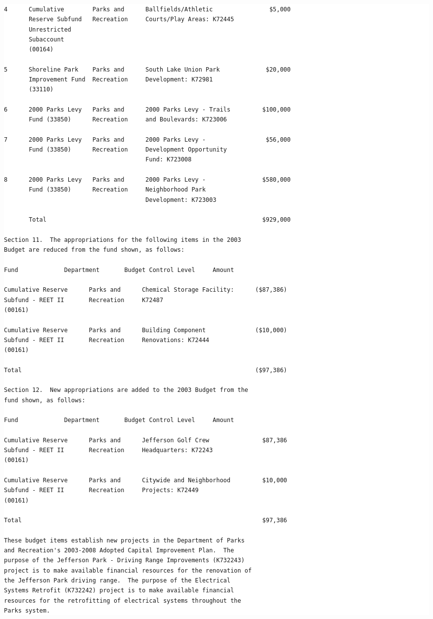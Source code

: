     4      Cumulative        Parks and      Ballfields/Athletic                $5,000  
           Reserve Subfund   Recreation     Courts/Play Areas: K72445  
           Unrestricted  
           Subaccount  
           (00164)  
  
    5      Shoreline Park    Parks and      South Lake Union Park             $20,000  
           Improvement Fund  Recreation     Development: K72981  
           (33110)  
  
    6      2000 Parks Levy   Parks and      2000 Parks Levy - Trails         $100,000  
           Fund (33850)      Recreation     and Boulevards: K723006  
  
    7      2000 Parks Levy   Parks and      2000 Parks Levy -                 $56,000  
           Fund (33850)      Recreation     Development Opportunity  
                                            Fund: K723008  
  
    8      2000 Parks Levy   Parks and      2000 Parks Levy -                $580,000  
           Fund (33850)      Recreation     Neighborhood Park  
                                            Development: K723003  
  
           Total                                                             $929,000  
  
    Section 11.  The appropriations for the following items in the 2003  
    Budget are reduced from the fund shown, as follows:  
  
    Fund             Department       Budget Control Level     Amount  
  
    Cumulative Reserve      Parks and      Chemical Storage Facility:      ($87,386)  
    Subfund - REET II       Recreation     K72487  
    (00161)  
  
    Cumulative Reserve      Parks and      Building Component              ($10,000)  
    Subfund - REET II       Recreation     Renovations: K72444  
    (00161)  
  
    Total                                                                  ($97,386)  
  
    Section 12.  New appropriations are added to the 2003 Budget from the  
    fund shown, as follows:  
  
    Fund             Department       Budget Control Level     Amount  
  
    Cumulative Reserve      Parks and      Jefferson Golf Crew               $87,386  
    Subfund - REET II       Recreation     Headquarters: K72243  
    (00161)  
  
    Cumulative Reserve      Parks and      Citywide and Neighborhood         $10,000  
    Subfund - REET II       Recreation     Projects: K72449  
    (00161)  
  
    Total                                                                    $97,386  
  
    These budget items establish new projects in the Department of Parks  
    and Recreation's 2003-2008 Adopted Capital Improvement Plan.  The  
    purpose of the Jefferson Park - Driving Range Improvements (K732243)  
    project is to make available financial resources for the renovation of  
    the Jefferson Park driving range.  The purpose of the Electrical  
    Systems Retrofit (K732242) project is to make available financial  
    resources for the retrofitting of electrical systems throughout the  
    Parks system.  
  